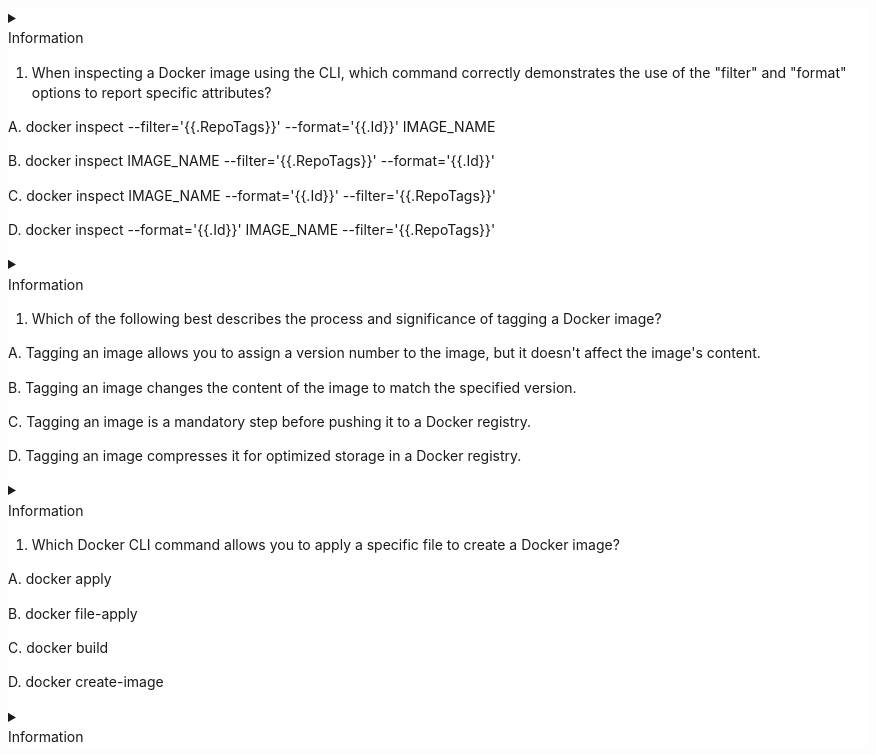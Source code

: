 
<details><summary>
    <article class="bg-purple-900">
        Information
    </article>
</summary></details>

1. When inspecting a Docker image using the CLI, which command correctly demonstrates the use of the "filter" and "format" options to report specific attributes?

A. docker inspect --filter='{{.RepoTags}}' --format='{{.Id}}' IMAGE_NAME

B. docker inspect IMAGE_NAME --filter='{{.RepoTags}}' --format='{{.Id}}'

C. docker inspect IMAGE_NAME --format='{{.Id}}' --filter='{{.RepoTags}}'


D. docker inspect --format='{{.Id}}' IMAGE_NAME --filter='{{.RepoTags}}'


<details><summary>
    <article class="bg-purple-900">
        Information
    </article>
</summary></details>

1. Which of the following best describes the process and significance of tagging a Docker image?

A. Tagging an image allows you to assign a version number to the image, but it doesn't affect the image's content.


B. Tagging an image changes the content of the image to match the specified version.

C. Tagging an image is a mandatory step before pushing it to a Docker registry.

D. Tagging an image compresses it for optimized storage in a Docker registry.


<details><summary>
    <article class="bg-purple-900">
        Information
    </article>
</summary></details>

1. Which Docker CLI command allows you to apply a specific file to create a Docker image?

A. docker apply

B. docker file-apply

C. docker build


D. docker create-image


<details><summary>
    <article class="bg-purple-900">
        Information
    </article>
</summary></details>
